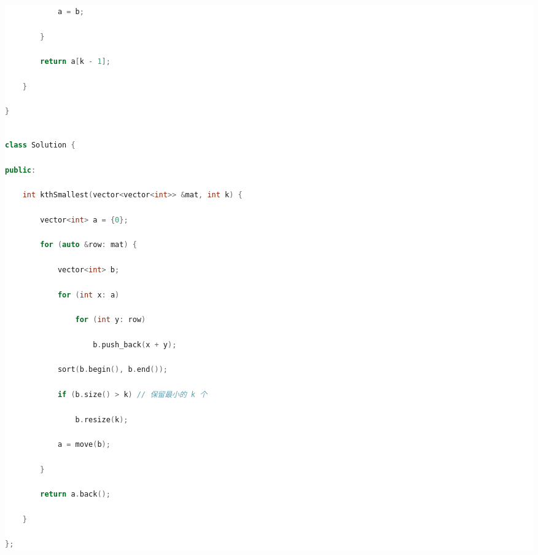 ```java [sol1-Java]
            a = b;

        }

        return a[k - 1];

    }

}

```



```cpp [sol1-C++]

class Solution {

public:

    int kthSmallest(vector<vector<int>> &mat, int k) {

        vector<int> a = {0};

        for (auto &row: mat) {

            vector<int> b;

            for (int x: a)

                for (int y: row)

                    b.push_back(x + y);

            sort(b.begin(), b.end());

            if (b.size() > k) // 保留最小的 k 个

                b.resize(k);

            a = move(b);

        }

        return a.back();

    }

};

```

